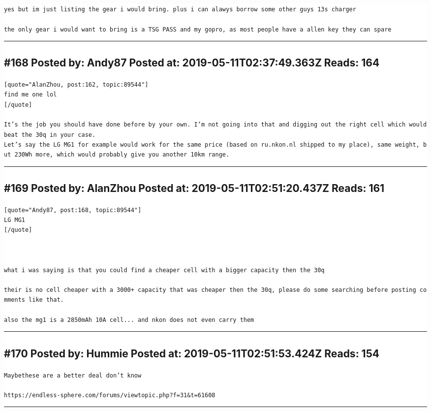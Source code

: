 ```
yes but im just listing the gear i would bring. plus i can alawys borrow some other guys 13s charger

the only gear i would want to bring is a TSG PASS and my gopro, as most people have a allen key they can spare
```

---
## \#168 Posted by: Andy87 Posted at: 2019-05-11T02:37:49.363Z Reads: 164

```
[quote="AlanZhou, post:162, topic:89544"]
find me one lol
[/quote]

It’s the job you should have done before by your own. I‘m not going into that and digging out the right cell which would beat the 30q in your case.
Let’s say the LG MG1 for example would work for the same price (based on ru.nkon.nl shipped to my place), same weight, but 230Wh more, which would probably give you another 10km range.
```

---
## \#169 Posted by: AlanZhou Posted at: 2019-05-11T02:51:20.437Z Reads: 161

```
[quote="Andy87, post:168, topic:89544"]
LG MG1
[/quote]



what i was saying is that you could find a cheaper cell with a bigger capacity then the 30q

their is no cell cheaper with a 3000+ capacity that was cheaper then the 30q, please do some searching before posting comments like that.

also the mg1 is a 2850mAh 10A cell... and nkon does not even carry them
```

---
## \#170 Posted by: Hummie Posted at: 2019-05-11T02:51:53.424Z Reads: 154

```
Maybethese are a better deal don’t know 

https://endless-sphere.com/forums/viewtopic.php?f=31&t=61608
```

---